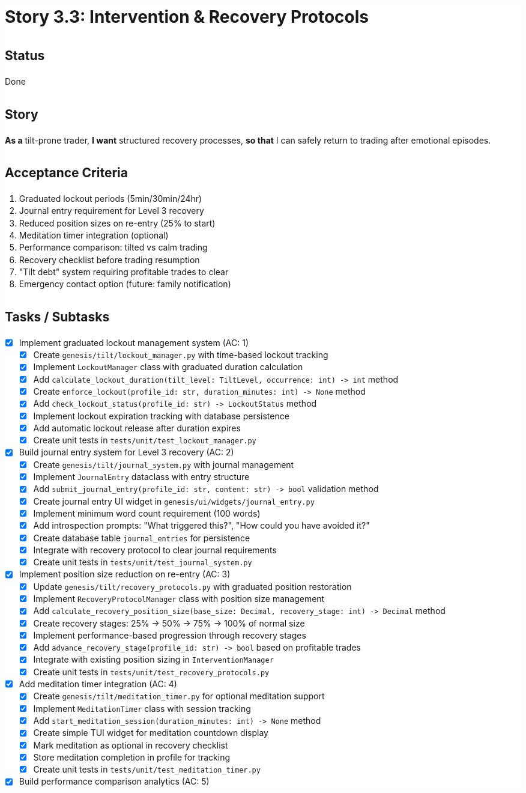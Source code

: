 # Story 3.3: Intervention & Recovery Protocols

## Status
Done

## Story
**As a** tilt-prone trader,
**I want** structured recovery processes,
**so that** I can safely return to trading after emotional episodes.

## Acceptance Criteria
1. Graduated lockout periods (5min/30min/24hr)
2. Journal entry requirement for Level 3 recovery
3. Reduced position sizes on re-entry (25% to start)
4. Meditation timer integration (optional)
5. Performance comparison: tilted vs calm trading
6. Recovery checklist before trading resumption
7. "Tilt debt" system requiring profitable trades to clear
8. Emergency contact option (future: family notification)

## Tasks / Subtasks
- [x] Implement graduated lockout management system (AC: 1)
  - [x] Create `genesis/tilt/lockout_manager.py` with time-based lockout tracking
  - [x] Implement `LockoutManager` class with graduated duration calculation
  - [x] Add `calculate_lockout_duration(tilt_level: TiltLevel, occurrence: int) -> int` method
  - [x] Create `enforce_lockout(profile_id: str, duration_minutes: int) -> None` method
  - [x] Add `check_lockout_status(profile_id: str) -> LockoutStatus` method
  - [x] Implement lockout expiration tracking with database persistence
  - [x] Add automatic lockout release after duration expires
  - [x] Create unit tests in `tests/unit/test_lockout_manager.py`
- [x] Build journal entry system for Level 3 recovery (AC: 2)
  - [x] Create `genesis/tilt/journal_system.py` with journal management
  - [x] Implement `JournalEntry` dataclass with entry structure
  - [x] Add `submit_journal_entry(profile_id: str, content: str) -> bool` validation method
  - [x] Create journal entry UI widget in `genesis/ui/widgets/journal_entry.py`
  - [x] Implement minimum word count requirement (100 words)
  - [x] Add introspection prompts: "What triggered this?", "How could you have avoided it?"
  - [x] Create database table `journal_entries` for persistence
  - [x] Integrate with recovery protocol to clear journal requirements
  - [x] Create unit tests in `tests/unit/test_journal_system.py`
- [x] Implement position size reduction on re-entry (AC: 3)
  - [x] Update `genesis/tilt/recovery_protocols.py` with graduated position restoration
  - [x] Implement `RecoveryProtocolManager` class with position size management
  - [x] Add `calculate_recovery_position_size(base_size: Decimal, recovery_stage: int) -> Decimal` method
  - [x] Create recovery stages: 25% → 50% → 75% → 100% of normal size
  - [x] Implement performance-based progression through recovery stages
  - [x] Add `advance_recovery_stage(profile_id: str) -> bool` based on profitable trades
  - [x] Integrate with existing position sizing in `InterventionManager`
  - [x] Create unit tests in `tests/unit/test_recovery_protocols.py`
- [x] Add meditation timer integration (AC: 4)
  - [x] Create `genesis/tilt/meditation_timer.py` for optional meditation support
  - [x] Implement `MeditationTimer` class with session tracking
  - [x] Add `start_meditation_session(duration_minutes: int) -> None` method
  - [x] Create simple TUI widget for meditation countdown display
  - [x] Mark meditation as optional in recovery checklist
  - [x] Store meditation completion in profile for tracking
  - [x] Create unit tests in `tests/unit/test_meditation_timer.py`
- [x] Build performance comparison analytics (AC: 5)